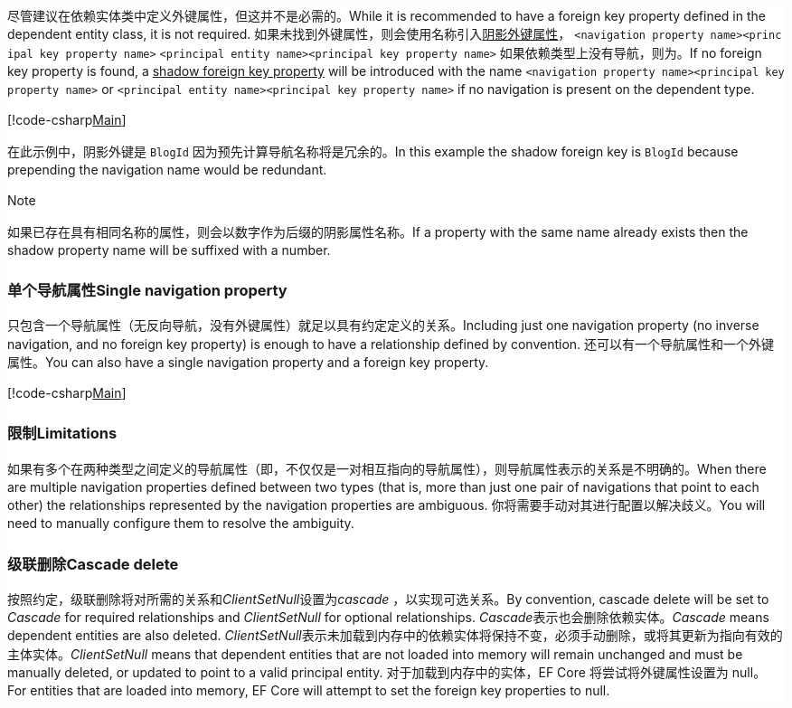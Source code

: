 <span data-ttu-id="d2c4e-143">尽管建议在依赖实体类中定义外键属性，但这并不是必需的。</span><span class="sxs-lookup"><span data-stu-id="d2c4e-143">While it is recommended to have a foreign key property defined in the dependent entity class, it is not required.</span></span> <span data-ttu-id="d2c4e-144">如果未找到外键属性，则会使用名称引入[阴影外键属性](shadow-properties.md)， `<navigation property name><principal key property name>` `<principal entity name><principal key property name>` 如果依赖类型上没有导航，则为。</span><span class="sxs-lookup"><span data-stu-id="d2c4e-144">If no foreign key property is found, a [shadow foreign key property](shadow-properties.md) will be introduced with the name `<navigation property name><principal key property name>` or `<principal entity name><principal key property name>` if no navigation is present on the dependent type.</span></span>

[!code-csharp[Main](../../../samples/core/Modeling/Conventions/Relationships/NoForeignKey.cs?name=NoForeignKey&highlight=6,15)]

<span data-ttu-id="d2c4e-145">在此示例中，阴影外键是 `BlogId` 因为预先计算导航名称将是冗余的。</span><span class="sxs-lookup"><span data-stu-id="d2c4e-145">In this example the shadow foreign key is `BlogId` because prepending the navigation name would be redundant.</span></span>

> [!NOTE]
> <span data-ttu-id="d2c4e-146">如果已存在具有相同名称的属性，则会以数字作为后缀的阴影属性名称。</span><span class="sxs-lookup"><span data-stu-id="d2c4e-146">If a property with the same name already exists then the shadow property name will be suffixed with a number.</span></span>

### <a name="single-navigation-property"></a><span data-ttu-id="d2c4e-147">单个导航属性</span><span class="sxs-lookup"><span data-stu-id="d2c4e-147">Single navigation property</span></span>

<span data-ttu-id="d2c4e-148">只包含一个导航属性（无反向导航，没有外键属性）就足以具有约定定义的关系。</span><span class="sxs-lookup"><span data-stu-id="d2c4e-148">Including just one navigation property (no inverse navigation, and no foreign key property) is enough to have a relationship defined by convention.</span></span> <span data-ttu-id="d2c4e-149">还可以有一个导航属性和一个外键属性。</span><span class="sxs-lookup"><span data-stu-id="d2c4e-149">You can also have a single navigation property and a foreign key property.</span></span>

[!code-csharp[Main](../../../samples/core/Modeling/Conventions/Relationships/OneNavigation.cs?name=OneNavigation&highlight=6)]

### <a name="limitations"></a><span data-ttu-id="d2c4e-150">限制</span><span class="sxs-lookup"><span data-stu-id="d2c4e-150">Limitations</span></span>

<span data-ttu-id="d2c4e-151">如果有多个在两种类型之间定义的导航属性（即，不仅仅是一对相互指向的导航属性），则导航属性表示的关系是不明确的。</span><span class="sxs-lookup"><span data-stu-id="d2c4e-151">When there are multiple navigation properties defined between two types (that is, more than just one pair of navigations that point to each other) the relationships represented by the navigation properties are ambiguous.</span></span> <span data-ttu-id="d2c4e-152">你将需要手动对其进行配置以解决歧义。</span><span class="sxs-lookup"><span data-stu-id="d2c4e-152">You will need to manually configure them to resolve the ambiguity.</span></span>

### <a name="cascade-delete"></a><span data-ttu-id="d2c4e-153">级联删除</span><span class="sxs-lookup"><span data-stu-id="d2c4e-153">Cascade delete</span></span>

<span data-ttu-id="d2c4e-154">按照约定，级联删除将对所需的关系和*ClientSetNull*设置为*cascade* ，以实现可选关系。</span><span class="sxs-lookup"><span data-stu-id="d2c4e-154">By convention, cascade delete will be set to *Cascade* for required relationships and *ClientSetNull* for optional relationships.</span></span> <span data-ttu-id="d2c4e-155">*Cascade*表示也会删除依赖实体。</span><span class="sxs-lookup"><span data-stu-id="d2c4e-155">*Cascade* means dependent entities are also deleted.</span></span> <span data-ttu-id="d2c4e-156">*ClientSetNull*表示未加载到内存中的依赖实体将保持不变，必须手动删除，或将其更新为指向有效的主体实体。</span><span class="sxs-lookup"><span data-stu-id="d2c4e-156">*ClientSetNull* means that dependent entities that are not loaded into memory will remain unchanged and must be manually deleted, or updated to point to a valid principal entity.</span></span> <span data-ttu-id="d2c4e-157">对于加载到内存中的实体，EF Core 将尝试将外键属性设置为 null。</span><span class="sxs-lookup"><span data-stu-id="d2c4e-157">For entities that are loaded into memory, EF Core will attempt to set the foreign key properties to null.</span></span>
